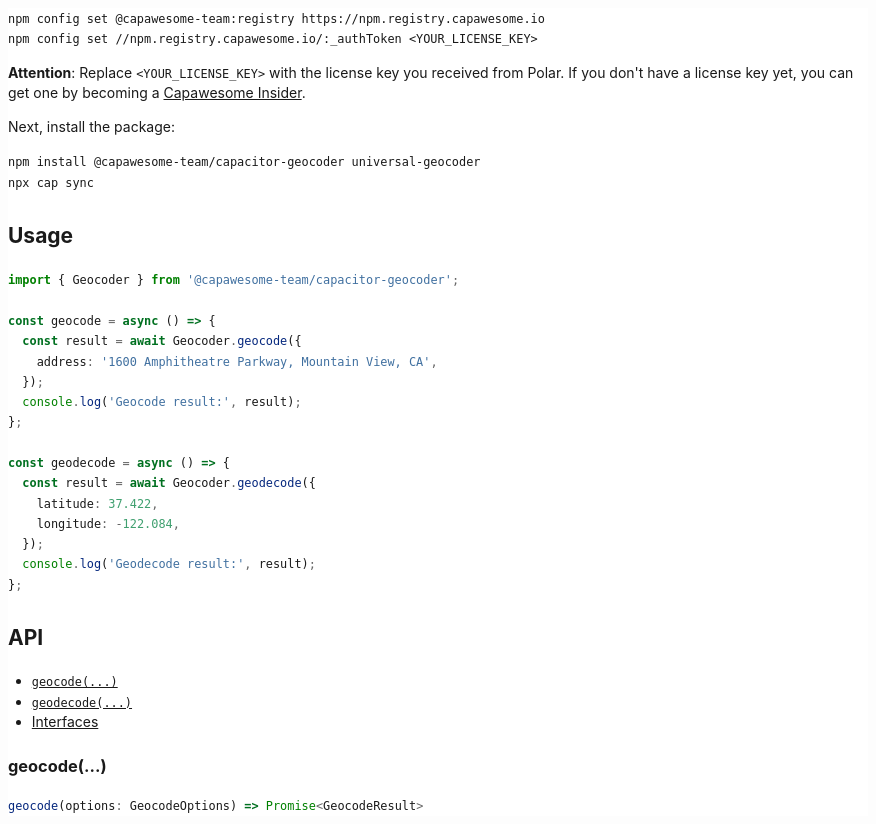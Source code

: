 ```
npm config set @capawesome-team:registry https://npm.registry.capawesome.io
npm config set //npm.registry.capawesome.io/:_authToken <YOUR_LICENSE_KEY>
```

**Attention**: Replace `<YOUR_LICENSE_KEY>` with the license key you received from Polar. If you don't have a license key yet, you can get one by becoming a [Capawesome Insider](https://capawesome.io/sponsors/insiders/).

Next, install the package:

```
npm install @capawesome-team/capacitor-geocoder universal-geocoder
npx cap sync
```

## Usage

```typescript
import { Geocoder } from '@capawesome-team/capacitor-geocoder';

const geocode = async () => {
  const result = await Geocoder.geocode({
    address: '1600 Amphitheatre Parkway, Mountain View, CA',
  });
  console.log('Geocode result:', result);
};

const geodecode = async () => {
  const result = await Geocoder.geodecode({
    latitude: 37.422,
    longitude: -122.084,
  });
  console.log('Geodecode result:', result);
};
```

## API

<docgen-index>

* [`geocode(...)`](#geocode)
* [`geodecode(...)`](#geodecode)
* [Interfaces](#interfaces)

</docgen-index>

<docgen-api>


### geocode(...)

```typescript
geocode(options: GeocodeOptions) => Promise<GeocodeResult>
```
